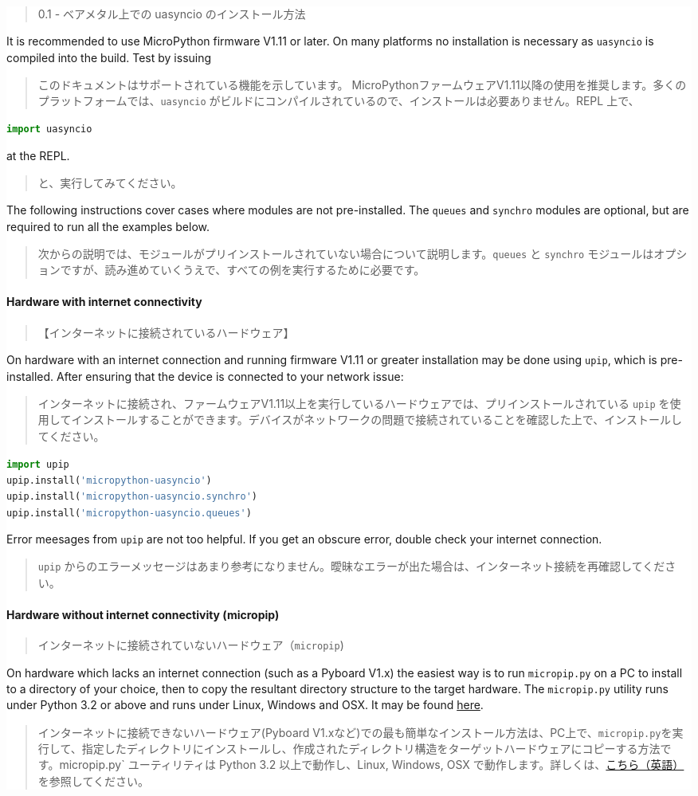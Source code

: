 > 0.1 - ベアメタル上での uasyncio のインストール方法

It is recommended to use MicroPython firmware V1.11 or later. On many platforms
no installation is necessary as `uasyncio` is compiled into the build. Test by
issuing

> このドキュメントはサポートされている機能を示しています。 MicroPythonファームウェアV1.11以降の使用を推奨します。多くのプラットフォームでは、`uasyncio` がビルドにコンパイルされているので、インストールは必要ありません。REPL 上で、

```python
import uasyncio
```
at the REPL.

> と、実行してみてください。

The following instructions cover cases where modules are not pre-installed. The
`queues` and `synchro` modules are optional, but are required to run all the
examples below.

> 次からの説明では、モジュールがプリインストールされていない場合について説明します。`queues` と `synchro` モジュールはオプションですが、読み進めていくうえで、すべての例を実行するために必要です。

#### Hardware with internet connectivity

> 【インターネットに接続されているハードウェア】

On hardware with an internet connection and running firmware V1.11 or greater
installation may be done using `upip`, which is pre-installed. After ensuring
that the device is connected to your network issue:

> インターネットに接続され、ファームウェアV1.11以上を実行しているハードウェアでは、プリインストールされている `upip` を使用してインストールすることができます。デバイスがネットワークの問題で接続されていることを確認した上で、インストールしてください。

```python
import upip
upip.install('micropython-uasyncio')
upip.install('micropython-uasyncio.synchro')
upip.install('micropython-uasyncio.queues')
```
Error meesages from `upip` are not too helpful. If you get an obscure error,
double check your internet connection.

> `upip` からのエラーメッセージはあまり参考になりません。曖昧なエラーが出た場合は、インターネット接続を再確認してください。

#### Hardware without internet connectivity (micropip)

> インターネットに接続されていないハードウェア（`micropip`)

On hardware which lacks an internet connection (such as a Pyboard V1.x) the
easiest way is to run `micropip.py` on a PC to install to a directory of your
choice, then to copy the resultant directory structure to the target hardware.
The `micropip.py` utility runs under Python 3.2 or above and runs under Linux,
Windows and OSX. It may be found
[here](https://github.com/peterhinch/micropython-samples/tree/master/micropip).

> インターネットに接続できないハードウェア(Pyboard V1.xなど)での最も簡単なインストール方法は、PC上で、`micropip.py`を実行して、指定したディレクトリにインストールし、作成されたディレクトリ構造をターゲットハードウェアにコピーする方法です。micropip.py` ユーティリティは Python 3.2 以上で動作し、Linux, Windows, OSX で動作します。詳しくは、[こちら（英語）](https://github.com/peterhinch/micropython-samples/tree/master/micropip)を参照してください。
